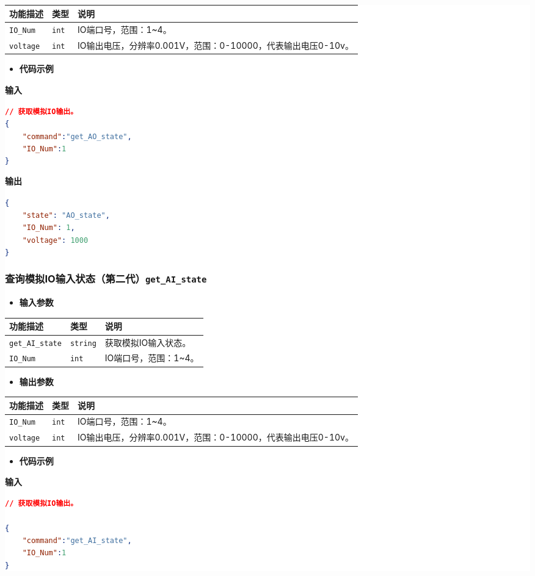 | 功能描述 | 类型 |说明|
| :--- | :------------------------- |:---|
| `IO_Num` | `int` |IO端口号，范围：1~4。|
| `voltage` | `int` |IO输出电压，分辨率0.001V，范围：0-10000，代表输出电压0-10v。|

- **代码示例**

**输入**

```json
// 获取模拟IO输出。
{
    "command":"get_AO_state",
    "IO_Num":1
} 
```

**输出**

```json
{
    "state": "AO_state",
    "IO_Num": 1,
    "voltage": 1000
}
```


### 查询模拟IO输入状态（第二代）`get_AI_state`

- **输入参数**

| 功能描述 | 类型 |说明|
| :--- | :------------------------- |:---|
| `get_AI_state` | `string` |获取模拟IO输入状态。|
| `IO_Num` | `int` |IO端口号，范围：1~4。|


- **输出参数**

| 功能描述 | 类型 |说明|
| :--- | :------------------------- |:---|
| `IO_Num` | `int` |IO端口号，范围：1~4。|
| `voltage` | `int` |IO输出电压，分辨率0.001V，范围：0-10000，代表输出电压0-10v。|

- **代码示例**

**输入**

```json
// 获取模拟IO输出。

{
    "command":"get_AI_state",
    "IO_Num":1
} 
```
